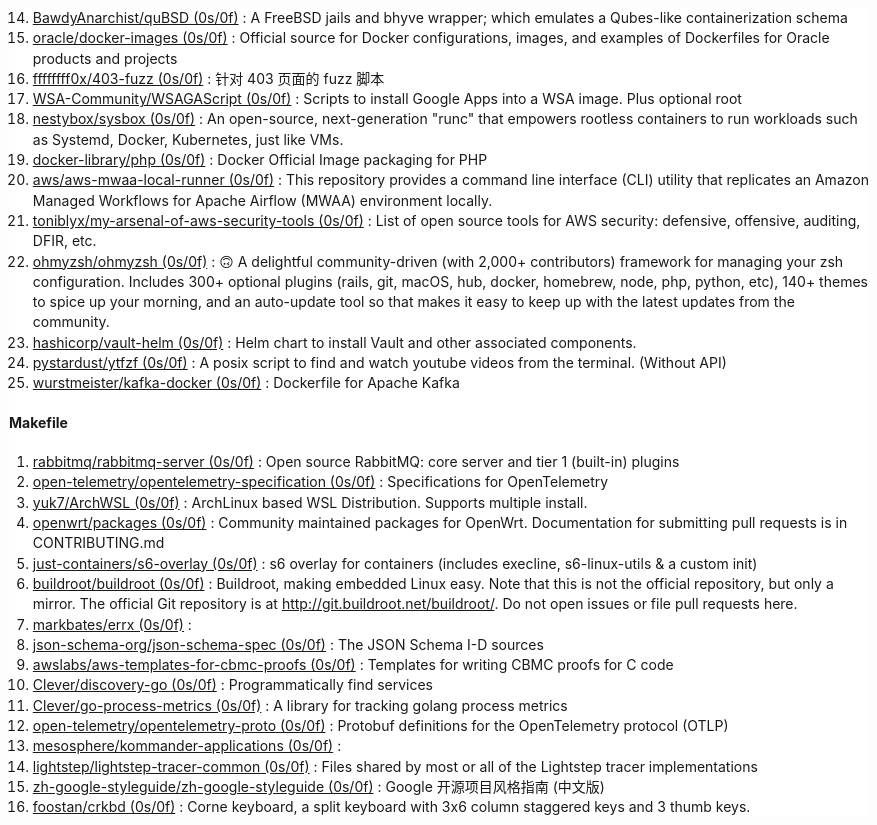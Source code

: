 14. [BawdyAnarchist/quBSD (0s/0f)](https://github.com/BawdyAnarchist/quBSD) : A FreeBSD jails and bhyve wrapper; which emulates a Qubes-like containerization schema
15. [oracle/docker-images (0s/0f)](https://github.com/oracle/docker-images) : Official source for Docker configurations, images, and examples of Dockerfiles for Oracle products and projects
16. [ffffffff0x/403-fuzz (0s/0f)](https://github.com/ffffffff0x/403-fuzz) : 针对 403 页面的 fuzz 脚本
17. [WSA-Community/WSAGAScript (0s/0f)](https://github.com/WSA-Community/WSAGAScript) : Scripts to install Google Apps into a WSA image. Plus optional root
18. [nestybox/sysbox (0s/0f)](https://github.com/nestybox/sysbox) : An open-source, next-generation "runc" that empowers rootless containers to run workloads such as Systemd, Docker, Kubernetes, just like VMs.
19. [docker-library/php (0s/0f)](https://github.com/docker-library/php) : Docker Official Image packaging for PHP
20. [aws/aws-mwaa-local-runner (0s/0f)](https://github.com/aws/aws-mwaa-local-runner) : This repository provides a command line interface (CLI) utility that replicates an Amazon Managed Workflows for Apache Airflow (MWAA) environment locally.
21. [toniblyx/my-arsenal-of-aws-security-tools (0s/0f)](https://github.com/toniblyx/my-arsenal-of-aws-security-tools) : List of open source tools for AWS security: defensive, offensive, auditing, DFIR, etc.
22. [ohmyzsh/ohmyzsh (0s/0f)](https://github.com/ohmyzsh/ohmyzsh) : 🙃 A delightful community-driven (with 2,000+ contributors) framework for managing your zsh configuration. Includes 300+ optional plugins (rails, git, macOS, hub, docker, homebrew, node, php, python, etc), 140+ themes to spice up your morning, and an auto-update tool so that makes it easy to keep up with the latest updates from the community.
23. [hashicorp/vault-helm (0s/0f)](https://github.com/hashicorp/vault-helm) : Helm chart to install Vault and other associated components.
24. [pystardust/ytfzf (0s/0f)](https://github.com/pystardust/ytfzf) : A posix script to find and watch youtube videos from the terminal. (Without API)
25. [wurstmeister/kafka-docker (0s/0f)](https://github.com/wurstmeister/kafka-docker) : Dockerfile for Apache Kafka

#### Makefile
1. [rabbitmq/rabbitmq-server (0s/0f)](https://github.com/rabbitmq/rabbitmq-server) : Open source RabbitMQ: core server and tier 1 (built-in) plugins
2. [open-telemetry/opentelemetry-specification (0s/0f)](https://github.com/open-telemetry/opentelemetry-specification) : Specifications for OpenTelemetry
3. [yuk7/ArchWSL (0s/0f)](https://github.com/yuk7/ArchWSL) : ArchLinux based WSL Distribution. Supports multiple install.
4. [openwrt/packages (0s/0f)](https://github.com/openwrt/packages) : Community maintained packages for OpenWrt. Documentation for submitting pull requests is in CONTRIBUTING.md
5. [just-containers/s6-overlay (0s/0f)](https://github.com/just-containers/s6-overlay) : s6 overlay for containers (includes execline, s6-linux-utils & a custom init)
6. [buildroot/buildroot (0s/0f)](https://github.com/buildroot/buildroot) : Buildroot, making embedded Linux easy. Note that this is not the official repository, but only a mirror. The official Git repository is at http://git.buildroot.net/buildroot/. Do not open issues or file pull requests here.
7. [markbates/errx (0s/0f)](https://github.com/markbates/errx) : 
8. [json-schema-org/json-schema-spec (0s/0f)](https://github.com/json-schema-org/json-schema-spec) : The JSON Schema I-D sources
9. [awslabs/aws-templates-for-cbmc-proofs (0s/0f)](https://github.com/awslabs/aws-templates-for-cbmc-proofs) : Templates for writing CBMC proofs for C code
10. [Clever/discovery-go (0s/0f)](https://github.com/Clever/discovery-go) : Programmatically find services
11. [Clever/go-process-metrics (0s/0f)](https://github.com/Clever/go-process-metrics) : A library for tracking golang process metrics
12. [open-telemetry/opentelemetry-proto (0s/0f)](https://github.com/open-telemetry/opentelemetry-proto) : Protobuf definitions for the OpenTelemetry protocol (OTLP)
13. [mesosphere/kommander-applications (0s/0f)](https://github.com/mesosphere/kommander-applications) : 
14. [lightstep/lightstep-tracer-common (0s/0f)](https://github.com/lightstep/lightstep-tracer-common) : Files shared by most or all of the Lightstep tracer implementations
15. [zh-google-styleguide/zh-google-styleguide (0s/0f)](https://github.com/zh-google-styleguide/zh-google-styleguide) : Google 开源项目风格指南 (中文版)
16. [foostan/crkbd (0s/0f)](https://github.com/foostan/crkbd) : Corne keyboard, a split keyboard with 3x6 column staggered keys and 3 thumb keys.